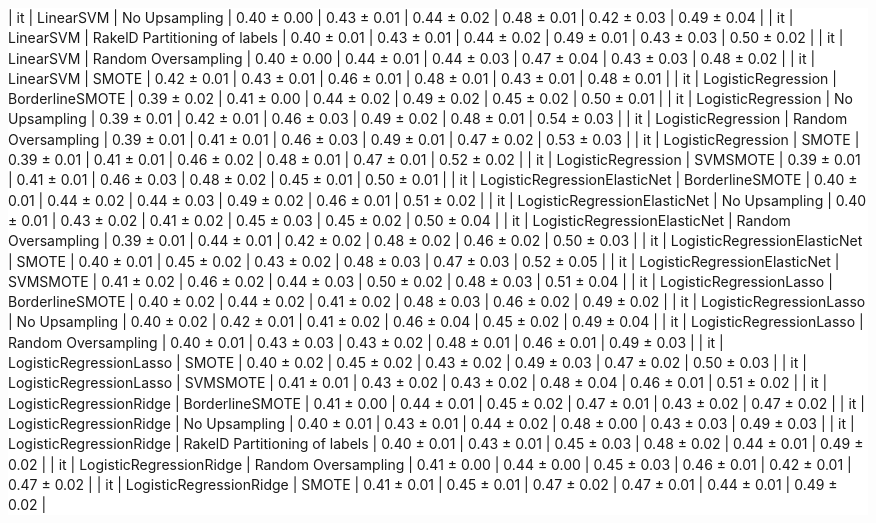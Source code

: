 | it         | LinearSVM                       | No Upsampling                 | 0.40 $\pm$ 0.00 | 0.43 $\pm$ 0.01             | 0.44 $\pm$ 0.02         | 0.48 $\pm$ 0.01          | 0.42 $\pm$ 0.03                           | 0.49 $\pm$ 0.04     |
| it         | LinearSVM                       | RakelD Partitioning of labels | 0.40 $\pm$ 0.01 | 0.43 $\pm$ 0.01             | 0.44 $\pm$ 0.02         | 0.49 $\pm$ 0.01          | 0.43 $\pm$ 0.03                           | 0.50 $\pm$ 0.02     |
| it         | LinearSVM                       | Random Oversampling           | 0.40 $\pm$ 0.00 | 0.44 $\pm$ 0.01             | 0.44 $\pm$ 0.03         | 0.47 $\pm$ 0.04          | 0.43 $\pm$ 0.03                           | 0.48 $\pm$ 0.02     |
| it         | LinearSVM                       | SMOTE                         | 0.42 $\pm$ 0.01 | 0.43 $\pm$ 0.01             | 0.46 $\pm$ 0.01         | 0.48 $\pm$ 0.01          | 0.43 $\pm$ 0.01                           | 0.48 $\pm$ 0.01     |
| it         | LogisticRegression              | BorderlineSMOTE               | 0.39 $\pm$ 0.02 | 0.41 $\pm$ 0.00             | 0.44 $\pm$ 0.02         | 0.49 $\pm$ 0.02          | 0.45 $\pm$ 0.02                           | 0.50 $\pm$ 0.01     |
| it         | LogisticRegression              | No Upsampling                 | 0.39 $\pm$ 0.01 | 0.42 $\pm$ 0.01             | 0.46 $\pm$ 0.03         | 0.49 $\pm$ 0.02          | 0.48 $\pm$ 0.01                           | 0.54 $\pm$ 0.03     |
| it         | LogisticRegression              | Random Oversampling           | 0.39 $\pm$ 0.01 | 0.41 $\pm$ 0.01             | 0.46 $\pm$ 0.03         | 0.49 $\pm$ 0.01          | 0.47 $\pm$ 0.02                           | 0.53 $\pm$ 0.03     |
| it         | LogisticRegression              | SMOTE                         | 0.39 $\pm$ 0.01 | 0.41 $\pm$ 0.01             | 0.46 $\pm$ 0.02         | 0.48 $\pm$ 0.01          | 0.47 $\pm$ 0.01                           | 0.52 $\pm$ 0.02     |
| it         | LogisticRegression              | SVMSMOTE                      | 0.39 $\pm$ 0.01 | 0.41 $\pm$ 0.01             | 0.46 $\pm$ 0.03         | 0.48 $\pm$ 0.02          | 0.45 $\pm$ 0.01                           | 0.50 $\pm$ 0.01     |
| it         | LogisticRegressionElasticNet    | BorderlineSMOTE               | 0.40 $\pm$ 0.01 | 0.44 $\pm$ 0.02             | 0.44 $\pm$ 0.03         | 0.49 $\pm$ 0.02          | 0.46 $\pm$ 0.01                           | 0.51 $\pm$ 0.02     |
| it         | LogisticRegressionElasticNet    | No Upsampling                 | 0.40 $\pm$ 0.01 | 0.43 $\pm$ 0.02             | 0.41 $\pm$ 0.02         | 0.45 $\pm$ 0.03          | 0.45 $\pm$ 0.02                           | 0.50 $\pm$ 0.04     |
| it         | LogisticRegressionElasticNet    | Random Oversampling           | 0.39 $\pm$ 0.01 | 0.44 $\pm$ 0.01             | 0.42 $\pm$ 0.02         | 0.48 $\pm$ 0.02          | 0.46 $\pm$ 0.02                           | 0.50 $\pm$ 0.03     |
| it         | LogisticRegressionElasticNet    | SMOTE                         | 0.40 $\pm$ 0.01 | 0.45 $\pm$ 0.02             | 0.43 $\pm$ 0.02         | 0.48 $\pm$ 0.03          | 0.47 $\pm$ 0.03                           | 0.52 $\pm$ 0.05     |
| it         | LogisticRegressionElasticNet    | SVMSMOTE                      | 0.41 $\pm$ 0.02 | 0.46 $\pm$ 0.02             | 0.44 $\pm$ 0.03         | 0.50 $\pm$ 0.02          | 0.48 $\pm$ 0.03                           | 0.51 $\pm$ 0.04     |
| it         | LogisticRegressionLasso         | BorderlineSMOTE               | 0.40 $\pm$ 0.02 | 0.44 $\pm$ 0.02             | 0.41 $\pm$ 0.02         | 0.48 $\pm$ 0.03          | 0.46 $\pm$ 0.02                           | 0.49 $\pm$ 0.02     |
| it         | LogisticRegressionLasso         | No Upsampling                 | 0.40 $\pm$ 0.02 | 0.42 $\pm$ 0.01             | 0.41 $\pm$ 0.02         | 0.46 $\pm$ 0.04          | 0.45 $\pm$ 0.02                           | 0.49 $\pm$ 0.04     |
| it         | LogisticRegressionLasso         | Random Oversampling           | 0.40 $\pm$ 0.01 | 0.43 $\pm$ 0.03             | 0.43 $\pm$ 0.02         | 0.48 $\pm$ 0.01          | 0.46 $\pm$ 0.01                           | 0.49 $\pm$ 0.03     |
| it         | LogisticRegressionLasso         | SMOTE                         | 0.40 $\pm$ 0.02 | 0.45 $\pm$ 0.02             | 0.43 $\pm$ 0.02         | 0.49 $\pm$ 0.03          | 0.47 $\pm$ 0.02                           | 0.50 $\pm$ 0.03     |
| it         | LogisticRegressionLasso         | SVMSMOTE                      | 0.41 $\pm$ 0.01 | 0.43 $\pm$ 0.02             | 0.43 $\pm$ 0.02         | 0.48 $\pm$ 0.04          | 0.46 $\pm$ 0.01                           | 0.51 $\pm$ 0.02     |
| it         | LogisticRegressionRidge         | BorderlineSMOTE               | 0.41 $\pm$ 0.00 | 0.44 $\pm$ 0.01             | 0.45 $\pm$ 0.02         | 0.47 $\pm$ 0.01          | 0.43 $\pm$ 0.02                           | 0.47 $\pm$ 0.02     |
| it         | LogisticRegressionRidge         | No Upsampling                 | 0.40 $\pm$ 0.01 | 0.43 $\pm$ 0.01             | 0.44 $\pm$ 0.02         | 0.48 $\pm$ 0.00          | 0.43 $\pm$ 0.03                           | 0.49 $\pm$ 0.03     |
| it         | LogisticRegressionRidge         | RakelD Partitioning of labels | 0.40 $\pm$ 0.01 | 0.43 $\pm$ 0.01             | 0.45 $\pm$ 0.03         | 0.48 $\pm$ 0.02          | 0.44 $\pm$ 0.01                           | 0.49 $\pm$ 0.02     |
| it         | LogisticRegressionRidge         | Random Oversampling           | 0.41 $\pm$ 0.00 | 0.44 $\pm$ 0.00             | 0.45 $\pm$ 0.03         | 0.46 $\pm$ 0.01          | 0.42 $\pm$ 0.01                           | 0.47 $\pm$ 0.02     |
| it         | LogisticRegressionRidge         | SMOTE                         | 0.41 $\pm$ 0.01 | 0.45 $\pm$ 0.01             | 0.47 $\pm$ 0.02         | 0.47 $\pm$ 0.01          | 0.44 $\pm$ 0.01                           | 0.49 $\pm$ 0.02     |